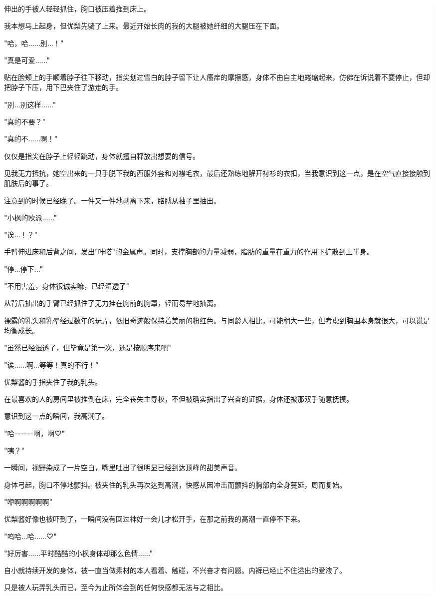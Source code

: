 伸出的手被人轻轻抓住，胸口被压着推到床上。

我本想马上起身，但优梨先骑了上来。最近开始长肉的我的大腿被她纤细的大腿压在下面。

"哈，哈......别...！"

"真是可爱......"

贴在脸颊上的手顺着脖子往下移动，指尖划过雪白的脖子留下让人瘙痒的摩擦感，身体不由自主地蜷缩起来，仿佛在诉说着不要停止，但却把脖子下压，用下巴夹住了游走的手。

"别...别这样......"

"真的不要？"

"真的不......啊！"

仅仅是指尖在脖子上轻轻跳动，身体就擅自释放出想要的信号。

见我无力抵抗，她空出来的一只手脱下我的西服外套和对襟毛衣，最后还熟练地解开衬衫的衣扣，当我意识到这一点，是在空气直接接触到肌肤后的事了。

注意到的时候已经晚了。一件又一件地剥离下来，胳膊从袖子里抽出。

"小枫的欧派......"

"诶...！？"

手臂伸进床和后背之间，发出"咔嗒"的金属声。同时，支撑胸部的力量减弱，脂肪的重量在重力的作用下扩散到上半身。

"停...停下..."

"不用害羞，身体很诚实嘛，已经湿透了"

从背后抽出的手臂已经抓住了无力挂在胸前的胸罩，轻而易举地抽离。

裸露的乳头和乳晕经过数年的玩弄，依旧奇迹般保持着美丽的粉红色。与同龄人相比，可能稍大一些，但考虑到胸围本身就很大，可以说是均衡成长。

"虽然已经湿透了，但毕竟是第一次，还是按顺序来吧"

"诶......啊...等等！真的不行！"

优梨酱的手指夹住了我的乳头。

在最喜欢的人的房间里被推倒在床，完全丧失主导权，不但被确实指出了兴奋的证据，身体还被那双手随意抚摸。

意识到这一点的瞬间，我高潮了。

"哈------啊，啊♡"

"咦？"

一瞬间，视野染成了一片空白，嘴里吐出了很明显已经到达顶峰的甜美声音。

身体弓起，胸口不停地颤抖。被夹住的乳头再次达到高潮，快感从因冲击而颤抖的胸部向全身蔓延，周而复始。

"咿啊啊啊啊啊"

优梨酱好像也被吓到了，一瞬间没有回过神好一会儿才松开手，在那之前我的高潮一直停不下来。

"呜哈...哈......♡"

"好厉害......平时酷酷的小枫身体却那么色情......"

自小就持续开发的身体，被一直当做素材的本人看着、触碰，不兴奋才有问题。内裤已经止不住溢出的爱液了。

只是被人玩弄乳头而已，至今为止所体会到的任何快感都无法与之相比。

